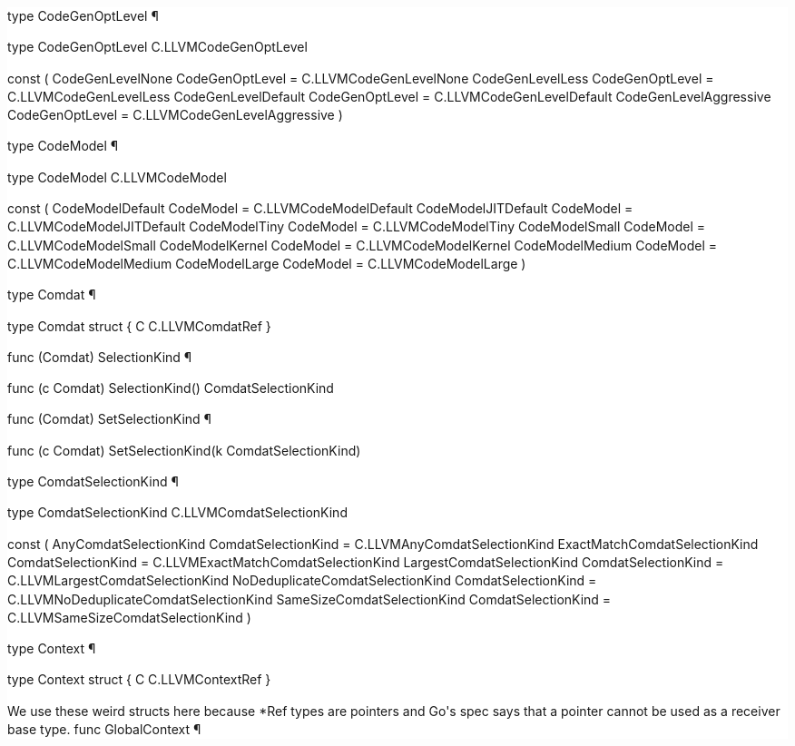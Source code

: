 type CodeGenOptLevel ¶

type CodeGenOptLevel C.LLVMCodeGenOptLevel

const (
	CodeGenLevelNone       CodeGenOptLevel = C.LLVMCodeGenLevelNone
	CodeGenLevelLess       CodeGenOptLevel = C.LLVMCodeGenLevelLess
	CodeGenLevelDefault    CodeGenOptLevel = C.LLVMCodeGenLevelDefault
	CodeGenLevelAggressive CodeGenOptLevel = C.LLVMCodeGenLevelAggressive
)

type CodeModel ¶

type CodeModel C.LLVMCodeModel

const (
	CodeModelDefault    CodeModel = C.LLVMCodeModelDefault
	CodeModelJITDefault CodeModel = C.LLVMCodeModelJITDefault
	CodeModelTiny       CodeModel = C.LLVMCodeModelTiny
	CodeModelSmall      CodeModel = C.LLVMCodeModelSmall
	CodeModelKernel     CodeModel = C.LLVMCodeModelKernel
	CodeModelMedium     CodeModel = C.LLVMCodeModelMedium
	CodeModelLarge      CodeModel = C.LLVMCodeModelLarge
)

type Comdat ¶

type Comdat struct {
	C C.LLVMComdatRef
}

func (Comdat) SelectionKind ¶

func (c Comdat) SelectionKind() ComdatSelectionKind

func (Comdat) SetSelectionKind ¶

func (c Comdat) SetSelectionKind(k ComdatSelectionKind)

type ComdatSelectionKind ¶

type ComdatSelectionKind C.LLVMComdatSelectionKind

const (
	AnyComdatSelectionKind           ComdatSelectionKind = C.LLVMAnyComdatSelectionKind
	ExactMatchComdatSelectionKind    ComdatSelectionKind = C.LLVMExactMatchComdatSelectionKind
	LargestComdatSelectionKind       ComdatSelectionKind = C.LLVMLargestComdatSelectionKind
	NoDeduplicateComdatSelectionKind ComdatSelectionKind = C.LLVMNoDeduplicateComdatSelectionKind
	SameSizeComdatSelectionKind      ComdatSelectionKind = C.LLVMSameSizeComdatSelectionKind
)

type Context ¶

type Context struct {
	C C.LLVMContextRef
}

We use these weird structs here because *Ref types are pointers and Go's spec says that a pointer cannot be used as a receiver base type.
func GlobalContext ¶
